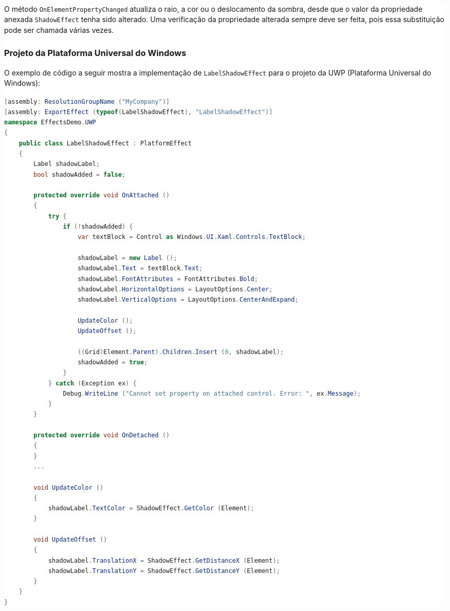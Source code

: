 ```csharp
```

O método `OnElementPropertyChanged` atualiza o raio, a cor ou o deslocamento da sombra, desde que o valor da propriedade anexada `ShadowEffect` tenha sido alterado. Uma verificação da propriedade alterada sempre deve ser feita, pois essa substituição pode ser chamada várias vezes.

### <a name="universal-windows-platform-project"></a>Projeto da Plataforma Universal do Windows

O exemplo de código a seguir mostra a implementação de `LabelShadowEffect` para o projeto da UWP (Plataforma Universal do Windows):

```csharp
[assembly: ResolutionGroupName ("MyCompany")]
[assembly: ExportEffect (typeof(LabelShadowEffect), "LabelShadowEffect")]
namespace EffectsDemo.UWP
{
    public class LabelShadowEffect : PlatformEffect
    {
        Label shadowLabel;
        bool shadowAdded = false;

        protected override void OnAttached ()
        {
            try {
                if (!shadowAdded) {
                    var textBlock = Control as Windows.UI.Xaml.Controls.TextBlock;

                    shadowLabel = new Label ();
                    shadowLabel.Text = textBlock.Text;
                    shadowLabel.FontAttributes = FontAttributes.Bold;
                    shadowLabel.HorizontalOptions = LayoutOptions.Center;
                    shadowLabel.VerticalOptions = LayoutOptions.CenterAndExpand;

                    UpdateColor ();
                    UpdateOffset ();

                    ((Grid)Element.Parent).Children.Insert (0, shadowLabel);
                    shadowAdded = true;
                }
            } catch (Exception ex) {
                Debug.WriteLine ("Cannot set property on attached control. Error: ", ex.Message);
            }
        }

        protected override void OnDetached ()
        {
        }
        ...

        void UpdateColor ()
        {
            shadowLabel.TextColor = ShadowEffect.GetColor (Element);
        }

        void UpdateOffset ()
        {
            shadowLabel.TranslationX = ShadowEffect.GetDistanceX (Element);
            shadowLabel.TranslationY = ShadowEffect.GetDistanceY (Element);
        }
    }
}
```
